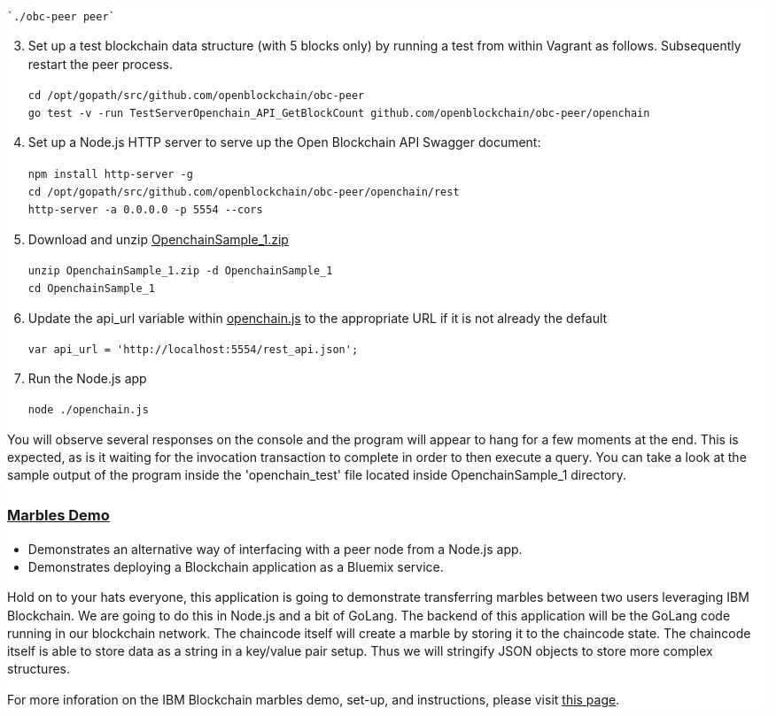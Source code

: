     `./obc-peer peer`

3. Set up a test blockchain data structure (with 5 blocks only) by running a test from within Vagrant as follows. Subsequently restart the peer process.

    ```
    cd /opt/gopath/src/github.com/openblockchain/obc-peer
    go test -v -run TestServerOpenchain_API_GetBlockCount github.com/openblockchain/obc-peer/openchain
    ```

4. Set up a Node.js HTTP server to serve up the Open Blockchain API Swagger document:

    ```
    npm install http-server -g
    cd /opt/gopath/src/github.com/openblockchain/obc-peer/openchain/rest
    http-server -a 0.0.0.0 -p 5554 --cors
    ```

5. Download and unzip [OpenchainSample_1.zip](https://github.com/openblockchain/obc-docs/blob/master/api/Openchain%20Samples/OpenchainSample_1.zip)

    ```
    unzip OpenchainSample_1.zip -d OpenchainSample_1
    cd OpenchainSample_1
    ```

6. Update the api_url variable within [openchain.js](https://github.com/openblockchain/obc-docs/blob/master/api/Openchain%20Samples/openchain_1.js) to the appropriate URL if it is not already the default

    `var api_url = 'http://localhost:5554/rest_api.json';`

7. Run the Node.js app

    `node ./openchain.js`

You will observe several responses on the console and the program will appear to hang for a few moments at the end. This is expected, as is it waiting for the invocation transaction to complete in order to then execute a query. You can take a look at the sample output of the program inside the 'openchain_test' file located inside OpenchainSample_1 directory.

### [Marbles Demo](https://github.com/IBM-Blockchain/marbles)

* Demonstrates an alternative way of interfacing with a peer node from a Node.js app.
* Demonstrates deploying a Blockchain application as a Bluemix service.

Hold on to your hats everyone, this application is going to demonstrate transferring marbles between two users leveraging IBM Blockchain. We are going to do this in Node.js and a bit of GoLang. The backend of this application will be the GoLang code running in our blockchain network. The chaincode itself will create a marble by storing it to the chaincode state. The chaincode itself is able to store data as a string in a key/value pair setup. Thus we will stringify JSON objects to store more complex structures.

For more inforation on the IBM Blockchain marbles demo, set-up, and instructions, please visit [this page](https://github.com/IBM-Blockchain/marbles).
